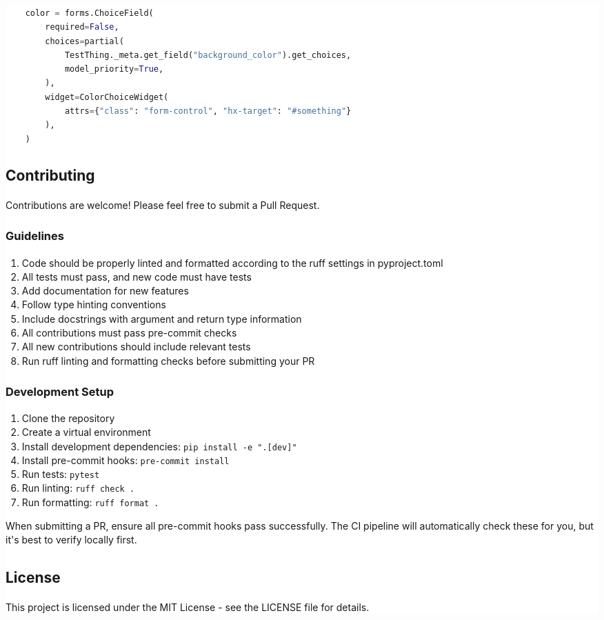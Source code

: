 ```python
    color = forms.ChoiceField(
        required=False,
        choices=partial(
            TestThing._meta.get_field("background_color").get_choices,
            model_priority=True,
        ),
        widget=ColorChoiceWidget(
            attrs={"class": "form-control", "hx-target": "#something"}
        ),
    )
```

## Contributing

Contributions are welcome! Please feel free to submit a Pull Request.

### Guidelines

1. Code should be properly linted and formatted according to the ruff settings
in pyproject.toml
2. All tests must pass, and new code must have tests
3. Add documentation for new features
4. Follow type hinting conventions
5. Include docstrings with argument and return type information
6. All contributions must pass pre-commit checks
7. All new contributions should include relevant tests
8. Run ruff linting and formatting checks before submitting your PR

### Development Setup

1. Clone the repository
2. Create a virtual environment
3. Install development dependencies: `pip install -e ".[dev]"`
4. Install pre-commit hooks: `pre-commit install`
5. Run tests: `pytest`
6. Run linting: `ruff check .`
7. Run formatting: `ruff format .`

When submitting a PR, ensure all pre-commit hooks pass successfully. The CI pipeline will automatically check these for you, but it's best to verify locally first.

## License

This project is licensed under the MIT License - see the LICENSE file for details.
